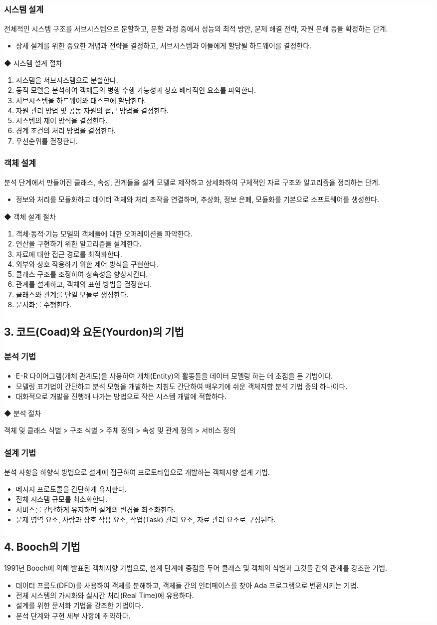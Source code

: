 ### 시스템 설계

전체적인 시스템 구조를 서브시스템으로 분할하고, 분할 과정 중에서 성능의 최적 방안, 문제 해결 전략, 자원 분해 등을 확정하는 단계.

- 상세 설계를 위한 중요한 개념과 전략을 결정하고, 서브시스템과 이들에게 할당될 하드웨어를 결정한다.

◆ 시스템 설계 절차

1. 시스템을 서브시스템으로 분할한다.
2. 동적 모델을 분석하여 객체들의 병행 수행 가능성과 상호 배타적인 요소를 파악한다.
3. 서브시스템을 하드웨어와 태스크에 할당한다.
4. 자원 관리 방법 및 공동 자원의 접근 방법을 결정한다.
5. 시스템의 제어 방식을 결정한다.
6. 경계 조건의 처리 방법을 결정한다.
7. 우선순위를 결정한다.

### 객체 설계

분석 단계에서 만들어진 클래스, 속성, 관계들을 설계 모델로 제작하고 상세화하여 구체적인 자료 구조와 알고리즘을 정리하는 단계.

- 정보와 처리를 모듈화하고 데이터 객체와 처리 조작을 연결하며, 추상화, 정보 은폐, 모듈화를 기본으로 소프트웨어를 생성한다.

◆ 객체 설계 절차

1. 객체·동적·기능 모델의 객체들에 대한 오퍼레이션을 파악한다.
2. 연산을 구현하기 위한 알고리즘을 설계한다.
3. 자료에 대한 접근 경로를 최적화한다.
4. 외부와 상호 작용하기 위한 제어 방식을 구현한다.
5. 클래스 구조를 조정하여 상속성을 향상시킨다.
6. 관계를 설계하고, 객체의 표현 방법을 결정한다.
7. 클래스와 관계를 단일 모듈로 생성한다.
8. 문서화를 수행한다.

## 3. 코드(Coad)와 요돈(Yourdon)의 기법

### 분석 기법

- E-R 다이어그램(개체 관계도)을 사용하여 개체(Entity)의 활동들을 데이터 모델링 하는 데 초점을 둔 기법이다.
- 모델링 표기법이 간단하고 분석 모형을 개발하는 지침도 간단하여 배우기에 쉬운 객체지향 분석 기법 중의 하나이다.
- 대화적으로 개발을 진행해 나가는 방법으로 작은 시스템 개발에 적합하다.

◆ 분석 절차

객체 및 클래스 식별 > 구조 식별 > 주체 정의 > 속성 및 관계 정의 > 서비스 정의

### 설계 기법

분석 사항을 하향식 방법으로 설계에 접근하여 프로토타입으로 개발하는 객체지향 설계 기법.

- 메시지 프로토콜을 간단하게 유지한다.
- 전체 시스템 규모를 최소화한다.
- 서비스를 간단하게 유지하며 설계의 변경을 최소화한다.
- 문제 영역 요소, 사람과 상호 작용 요소, 작업(Task) 관리 요소, 자료 관리 요소로 구성된다.

## 4. Booch의 기법

1991년 Booch에 의해 발표된 객체지향 기법으로, 설계 단계에 중점을 두어 클래스 및 객체의 식별과 그것들 간의 관계를 강조한 기법.

- 데이터 프름도(DFD)를 사용하여 객체를 분해하고, 객체들 간의 인터페이스를 찾아 Ada 프로그램으로 변환시키는 기법.
- 전체 시스템의 가시화와 실시간 처리(Real Time)에 유용하다.
- 설계를 위한 문서화 기법을 강조한 기법이다.
- 분석 단계와 구현 세부 사항에 취약하다.